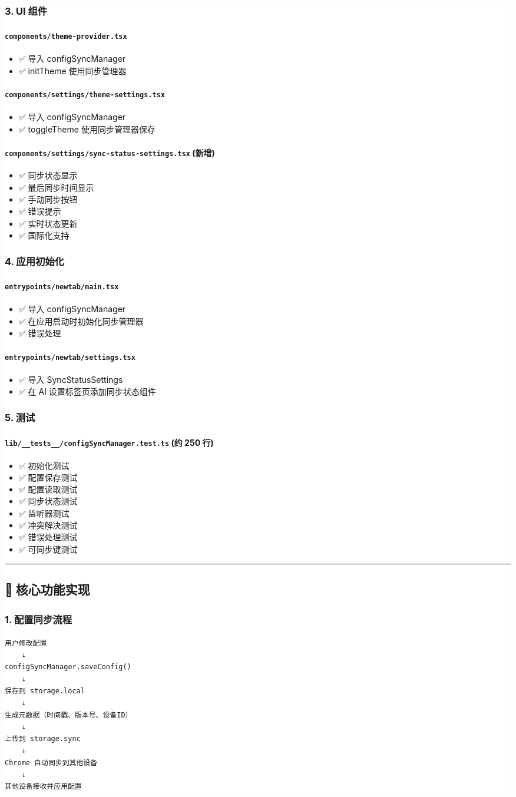 ### 3. UI 组件

#### `components/theme-provider.tsx`
- ✅ 导入 configSyncManager
- ✅ initTheme 使用同步管理器

#### `components/settings/theme-settings.tsx`
- ✅ 导入 configSyncManager
- ✅ toggleTheme 使用同步管理器保存

#### `components/settings/sync-status-settings.tsx` (新增)
- ✅ 同步状态显示
- ✅ 最后同步时间显示
- ✅ 手动同步按钮
- ✅ 错误提示
- ✅ 实时状态更新
- ✅ 国际化支持

### 4. 应用初始化

#### `entrypoints/newtab/main.tsx`
- ✅ 导入 configSyncManager
- ✅ 在应用启动时初始化同步管理器
- ✅ 错误处理

#### `entrypoints/newtab/settings.tsx`
- ✅ 导入 SyncStatusSettings
- ✅ 在 AI 设置标签页添加同步状态组件

### 5. 测试

#### `lib/__tests__/configSyncManager.test.ts` (约 250 行)
- ✅ 初始化测试
- ✅ 配置保存测试
- ✅ 配置读取测试
- ✅ 同步状态测试
- ✅ 监听器测试
- ✅ 冲突解决测试
- ✅ 错误处理测试
- ✅ 可同步键测试

---

## 🎯 核心功能实现

### 1. 配置同步流程
```
用户修改配置
    ↓
configSyncManager.saveConfig()
    ↓
保存到 storage.local
    ↓
生成元数据（时间戳、版本号、设备ID）
    ↓
上传到 storage.sync
    ↓
Chrome 自动同步到其他设备
    ↓
其他设备接收并应用配置
```
